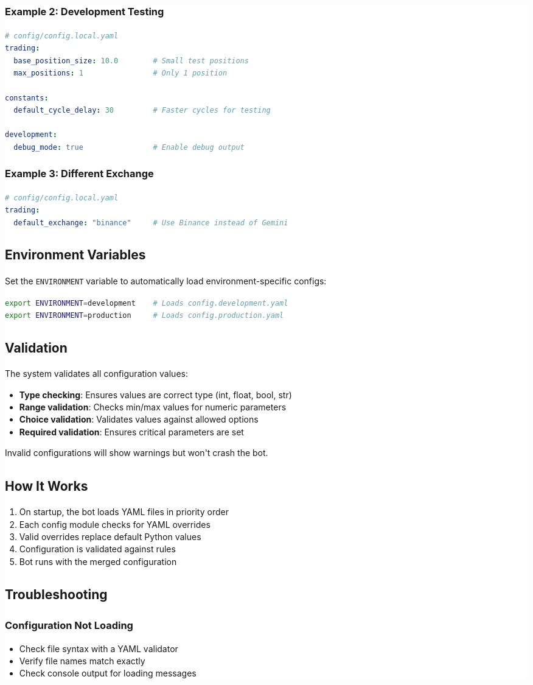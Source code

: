 ### Example 2: Development Testing
```yaml
# config/config.local.yaml
trading:
  base_position_size: 10.0        # Small test positions
  max_positions: 1                # Only 1 position

constants:
  default_cycle_delay: 30         # Faster cycles for testing

development:
  debug_mode: true                # Enable debug output
```

### Example 3: Different Exchange
```yaml
# config/config.local.yaml
trading:
  default_exchange: "binance"     # Use Binance instead of Gemini
```

## Environment Variables

Set the `ENVIRONMENT` variable to automatically load environment-specific configs:

```bash
export ENVIRONMENT=development    # Loads config.development.yaml
export ENVIRONMENT=production     # Loads config.production.yaml
```

## Validation

The system validates all configuration values:
- **Type checking**: Ensures values are correct type (int, float, bool, str)
- **Range validation**: Checks min/max values for numeric parameters
- **Choice validation**: Validates values against allowed options
- **Required validation**: Ensures critical parameters are set

Invalid configurations will show warnings but won't crash the bot.

## How It Works

1. On startup, the bot loads YAML files in priority order
2. Each config module checks for YAML overrides
3. Valid overrides replace default Python values
4. Configuration is validated against rules
5. Bot runs with the merged configuration

## Troubleshooting

### Configuration Not Loading
- Check file syntax with a YAML validator
- Verify file names match exactly
- Check console output for loading messages
